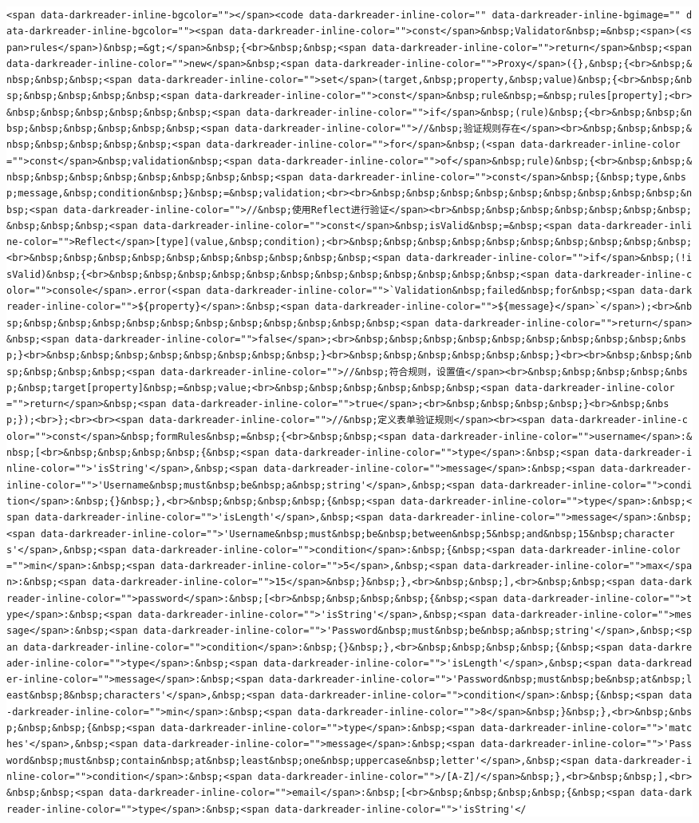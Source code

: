 ```
<span data-darkreader-inline-bgcolor=""></span><code data-darkreader-inline-color="" data-darkreader-inline-bgimage="" data-darkreader-inline-bgcolor=""><span data-darkreader-inline-color="">const</span>&nbsp;Validator&nbsp;=&nbsp;<span>(<span>rules</span>)&nbsp;=&gt;</span>&nbsp;{<br>&nbsp;&nbsp;<span data-darkreader-inline-color="">return</span>&nbsp;<span data-darkreader-inline-color="">new</span>&nbsp;<span data-darkreader-inline-color="">Proxy</span>({},&nbsp;{<br>&nbsp;&nbsp;&nbsp;&nbsp;<span data-darkreader-inline-color="">set</span>(target,&nbsp;property,&nbsp;value)&nbsp;{<br>&nbsp;&nbsp;&nbsp;&nbsp;&nbsp;&nbsp;<span data-darkreader-inline-color="">const</span>&nbsp;rule&nbsp;=&nbsp;rules[property];<br>&nbsp;&nbsp;&nbsp;&nbsp;&nbsp;&nbsp;<span data-darkreader-inline-color="">if</span>&nbsp;(rule)&nbsp;{<br>&nbsp;&nbsp;&nbsp;&nbsp;&nbsp;&nbsp;&nbsp;&nbsp;<span data-darkreader-inline-color="">//&nbsp;验证规则存在</span><br>&nbsp;&nbsp;&nbsp;&nbsp;&nbsp;&nbsp;&nbsp;&nbsp;<span data-darkreader-inline-color="">for</span>&nbsp;(<span data-darkreader-inline-color="">const</span>&nbsp;validation&nbsp;<span data-darkreader-inline-color="">of</span>&nbsp;rule)&nbsp;{<br>&nbsp;&nbsp;&nbsp;&nbsp;&nbsp;&nbsp;&nbsp;&nbsp;&nbsp;&nbsp;<span data-darkreader-inline-color="">const</span>&nbsp;{&nbsp;type,&nbsp;message,&nbsp;condition&nbsp;}&nbsp;=&nbsp;validation;<br><br>&nbsp;&nbsp;&nbsp;&nbsp;&nbsp;&nbsp;&nbsp;&nbsp;&nbsp;&nbsp;<span data-darkreader-inline-color="">//&nbsp;使用Reflect进行验证</span><br>&nbsp;&nbsp;&nbsp;&nbsp;&nbsp;&nbsp;&nbsp;&nbsp;&nbsp;&nbsp;<span data-darkreader-inline-color="">const</span>&nbsp;isValid&nbsp;=&nbsp;<span data-darkreader-inline-color="">Reflect</span>[type](value,&nbsp;condition);<br>&nbsp;&nbsp;&nbsp;&nbsp;&nbsp;&nbsp;&nbsp;&nbsp;&nbsp;&nbsp;<br>&nbsp;&nbsp;&nbsp;&nbsp;&nbsp;&nbsp;&nbsp;&nbsp;&nbsp;&nbsp;<span data-darkreader-inline-color="">if</span>&nbsp;(!isValid)&nbsp;{<br>&nbsp;&nbsp;&nbsp;&nbsp;&nbsp;&nbsp;&nbsp;&nbsp;&nbsp;&nbsp;&nbsp;&nbsp;<span data-darkreader-inline-color="">console</span>.error(<span data-darkreader-inline-color="">`Validation&nbsp;failed&nbsp;for&nbsp;<span data-darkreader-inline-color="">${property}</span>:&nbsp;<span data-darkreader-inline-color="">${message}</span>`</span>);<br>&nbsp;&nbsp;&nbsp;&nbsp;&nbsp;&nbsp;&nbsp;&nbsp;&nbsp;&nbsp;&nbsp;&nbsp;<span data-darkreader-inline-color="">return</span>&nbsp;<span data-darkreader-inline-color="">false</span>;<br>&nbsp;&nbsp;&nbsp;&nbsp;&nbsp;&nbsp;&nbsp;&nbsp;&nbsp;&nbsp;}<br>&nbsp;&nbsp;&nbsp;&nbsp;&nbsp;&nbsp;&nbsp;&nbsp;}<br>&nbsp;&nbsp;&nbsp;&nbsp;&nbsp;&nbsp;}<br><br>&nbsp;&nbsp;&nbsp;&nbsp;&nbsp;&nbsp;<span data-darkreader-inline-color="">//&nbsp;符合规则，设置值</span><br>&nbsp;&nbsp;&nbsp;&nbsp;&nbsp;&nbsp;target[property]&nbsp;=&nbsp;value;<br>&nbsp;&nbsp;&nbsp;&nbsp;&nbsp;&nbsp;<span data-darkreader-inline-color="">return</span>&nbsp;<span data-darkreader-inline-color="">true</span>;<br>&nbsp;&nbsp;&nbsp;&nbsp;}<br>&nbsp;&nbsp;});<br>};<br><br><span data-darkreader-inline-color="">//&nbsp;定义表单验证规则</span><br><span data-darkreader-inline-color="">const</span>&nbsp;formRules&nbsp;=&nbsp;{<br>&nbsp;&nbsp;<span data-darkreader-inline-color="">username</span>:&nbsp;[<br>&nbsp;&nbsp;&nbsp;&nbsp;{&nbsp;<span data-darkreader-inline-color="">type</span>:&nbsp;<span data-darkreader-inline-color="">'isString'</span>,&nbsp;<span data-darkreader-inline-color="">message</span>:&nbsp;<span data-darkreader-inline-color="">'Username&nbsp;must&nbsp;be&nbsp;a&nbsp;string'</span>,&nbsp;<span data-darkreader-inline-color="">condition</span>:&nbsp;{}&nbsp;},<br>&nbsp;&nbsp;&nbsp;&nbsp;{&nbsp;<span data-darkreader-inline-color="">type</span>:&nbsp;<span data-darkreader-inline-color="">'isLength'</span>,&nbsp;<span data-darkreader-inline-color="">message</span>:&nbsp;<span data-darkreader-inline-color="">'Username&nbsp;must&nbsp;be&nbsp;between&nbsp;5&nbsp;and&nbsp;15&nbsp;characters'</span>,&nbsp;<span data-darkreader-inline-color="">condition</span>:&nbsp;{&nbsp;<span data-darkreader-inline-color="">min</span>:&nbsp;<span data-darkreader-inline-color="">5</span>,&nbsp;<span data-darkreader-inline-color="">max</span>:&nbsp;<span data-darkreader-inline-color="">15</span>&nbsp;}&nbsp;},<br>&nbsp;&nbsp;],<br>&nbsp;&nbsp;<span data-darkreader-inline-color="">password</span>:&nbsp;[<br>&nbsp;&nbsp;&nbsp;&nbsp;{&nbsp;<span data-darkreader-inline-color="">type</span>:&nbsp;<span data-darkreader-inline-color="">'isString'</span>,&nbsp;<span data-darkreader-inline-color="">message</span>:&nbsp;<span data-darkreader-inline-color="">'Password&nbsp;must&nbsp;be&nbsp;a&nbsp;string'</span>,&nbsp;<span data-darkreader-inline-color="">condition</span>:&nbsp;{}&nbsp;},<br>&nbsp;&nbsp;&nbsp;&nbsp;{&nbsp;<span data-darkreader-inline-color="">type</span>:&nbsp;<span data-darkreader-inline-color="">'isLength'</span>,&nbsp;<span data-darkreader-inline-color="">message</span>:&nbsp;<span data-darkreader-inline-color="">'Password&nbsp;must&nbsp;be&nbsp;at&nbsp;least&nbsp;8&nbsp;characters'</span>,&nbsp;<span data-darkreader-inline-color="">condition</span>:&nbsp;{&nbsp;<span data-darkreader-inline-color="">min</span>:&nbsp;<span data-darkreader-inline-color="">8</span>&nbsp;}&nbsp;},<br>&nbsp;&nbsp;&nbsp;&nbsp;{&nbsp;<span data-darkreader-inline-color="">type</span>:&nbsp;<span data-darkreader-inline-color="">'matches'</span>,&nbsp;<span data-darkreader-inline-color="">message</span>:&nbsp;<span data-darkreader-inline-color="">'Password&nbsp;must&nbsp;contain&nbsp;at&nbsp;least&nbsp;one&nbsp;uppercase&nbsp;letter'</span>,&nbsp;<span data-darkreader-inline-color="">condition</span>:&nbsp;<span data-darkreader-inline-color="">/[A-Z]/</span>&nbsp;},<br>&nbsp;&nbsp;],<br>&nbsp;&nbsp;<span data-darkreader-inline-color="">email</span>:&nbsp;[<br>&nbsp;&nbsp;&nbsp;&nbsp;{&nbsp;<span data-darkreader-inline-color="">type</span>:&nbsp;<span data-darkreader-inline-color="">'isString'</
```